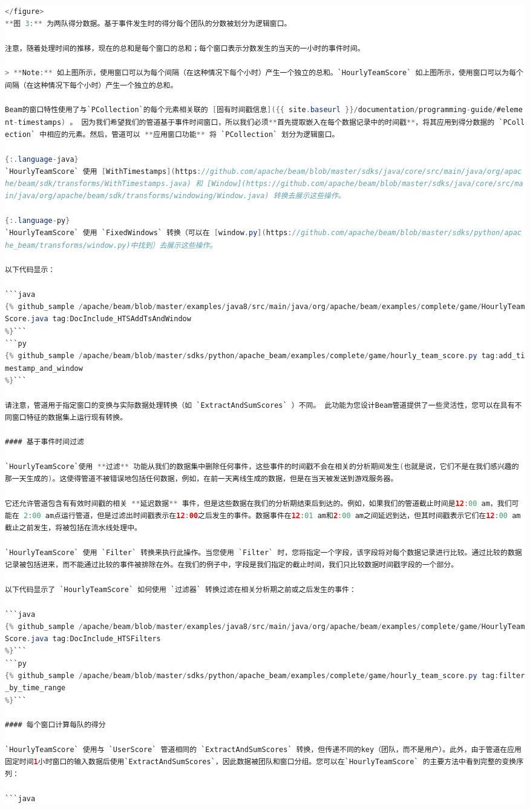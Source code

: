 ```java
</figure>
**图 3:** 为两队得分数据。基于事件发生时的得分每个团队的分数被划分为逻辑窗口。

注意，随着处理时间的推移，现在的总和是每个窗口的总和；每个窗口表示分数发生的当天的一小时的事件时间。

> **Note:** 如上图所示，使用窗口可以为每个间隔（在这种情况下每个小时）产生一个独立的总和。`HourlyTeamScore` 如上图所示，使用窗口可以为每个间隔（在这种情况下每个小时）产生一个独立的总和。

Beam的窗口特性使用了与`PCollection`的每个元素相关联的 [固有时间戳信息]({{ site.baseurl }}/documentation/programming-guide/#element-timestamps) 。 因为我们希望我们的管道基于事件时间窗口，所以我们必须**首先提取嵌入在每个数据记录中的时间戳**，将其应用到得分数据的 `PCollection` 中相应的元素。然后，管道可以 **应用窗口功能** 将 `PCollection` 划分为逻辑窗口。

{:.language-java}
`HourlyTeamScore` 使用 [WithTimestamps](https://github.com/apache/beam/blob/master/sdks/java/core/src/main/java/org/apache/beam/sdk/transforms/WithTimestamps.java) 和 [Window](https://github.com/apache/beam/blob/master/sdks/java/core/src/main/java/org/apache/beam/sdk/transforms/windowing/Window.java) 转换去展示这些操作。

{:.language-py}
`HourlyTeamScore` 使用 `FixedWindows` 转换（可以在 [window.py](https://github.com/apache/beam/blob/master/sdks/python/apache_beam/transforms/window.py)中找到）去展示这些操作。

以下代码显示：

```java
{% github_sample /apache/beam/blob/master/examples/java8/src/main/java/org/apache/beam/examples/complete/game/HourlyTeamScore.java tag:DocInclude_HTSAddTsAndWindow
%}```
```py
{% github_sample /apache/beam/blob/master/sdks/python/apache_beam/examples/complete/game/hourly_team_score.py tag:add_timestamp_and_window
%}```

请注意，管道用于指定窗口的变换与实际数据处理转换（如 `ExtractAndSumScores` ）不同。 此功能为您设计Beam管道提供了一些灵活性，您可以在具有不同窗口特征的数据集上运行现有转换。

#### 基于事件时间过滤

`HourlyTeamScore`使用 **过滤** 功能从我们的数据集中删除任何事件，这些事件的时间戳不会在相关的分析期间发生(也就是说，它们不是在我们感兴趣的那一天生成的)。这使得管道不被错误地包括任何数据，例如，在前一天离线生成的数据，但是在当天被发送到游戏服务器。

它还允许管道包含有有效时间戳的相关 **延迟数据** 事件，但是这些数据在我们的分析期结束后到达的。例如，如果我们的管道截止时间是12:00 am，我们可能在 2:00 am点运行管道，但是过滤出时间戳表示在12:00之后发生的事件。数据事件在12:01 am和2:00 am之间延迟到达，但其时间戳表示它们在12:00 am截止之前发生，将被包括在流水线处理中。	

`HourlyTeamScore` 使用 `Filter` 转换来执行此操作。当您使用 `Filter` 时，您将指定一个字段，该字段将对每个数据记录进行比较。通过比较的数据记录被包括进来，而不能通过比较的事件被排除在外。在我们的例子中，字段是我们指定的截止时间，我们只比较数据时间戳字段的一个部分。

以下代码显示了 `HourlyTeamScore` 如何使用 `过滤器` 转换过滤在相关分析期之前或之后发生的事件：

```java
{% github_sample /apache/beam/blob/master/examples/java8/src/main/java/org/apache/beam/examples/complete/game/HourlyTeamScore.java tag:DocInclude_HTSFilters
%}```
```py
{% github_sample /apache/beam/blob/master/sdks/python/apache_beam/examples/complete/game/hourly_team_score.py tag:filter_by_time_range
%}```

#### 每个窗口计算每队的得分

`HourlyTeamScore` 使用与 `UserScore` 管道相同的 `ExtractAndSumScores` 转换，但传递不同的key（团队，而不是用户）。此外，由于管道在应用固定时间1小时窗口的输入数据后使用`ExtractAndSumScores`，因此数据被团队和窗口分组。您可以在`HourlyTeamScore` 的主要方法中看到完整的变换序列：

```java
```